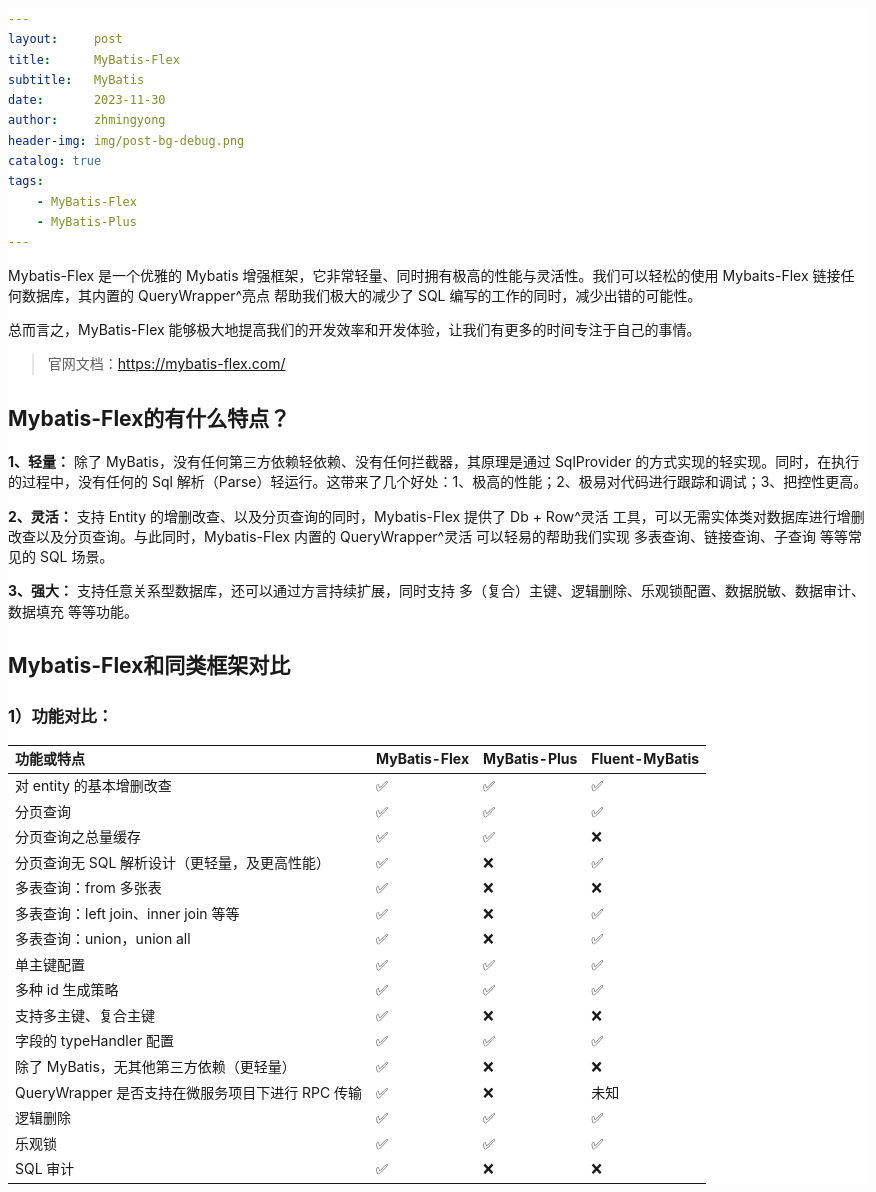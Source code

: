 ```yaml
---
layout:     post
title:      MyBatis-Flex
subtitle:   MyBatis
date:       2023-11-30
author:     zhmingyong
header-img: img/post-bg-debug.png
catalog: true
tags:
    - MyBatis-Flex
    - MyBatis-Plus
---
```


Mybatis-Flex 是一个优雅的 Mybatis 增强框架，它非常轻量、同时拥有极高的性能与灵活性。我们可以轻松的使用 Mybaits-Flex 链接任何数据库，其内置的 QueryWrapper^亮点 帮助我们极大的减少了 SQL 编写的工作的同时，减少出错的可能性。

总而言之，MyBatis-Flex 能够极大地提高我们的开发效率和开发体验，让我们有更多的时间专注于自己的事情。

> 官网文档：https://mybatis-flex.com/

## Mybatis-Flex的有什么特点？

**1、轻量：** 除了 MyBatis，没有任何第三方依赖轻依赖、没有任何拦截器，其原理是通过 SqlProvider 的方式实现的轻实现。同时，在执行的过程中，没有任何的 Sql 解析（Parse）轻运行。这带来了几个好处：1、极高的性能；2、极易对代码进行跟踪和调试；3、把控性更高。

**2、灵活：** 支持 Entity 的增删改查、以及分页查询的同时，Mybatis-Flex 提供了 Db + Row^灵活 工具，可以无需实体类对数据库进行增删改查以及分页查询。与此同时，Mybatis-Flex 内置的 QueryWrapper^灵活 可以轻易的帮助我们实现 多表查询、链接查询、子查询 等等常见的 SQL 场景。

**3、强大：** 支持任意关系型数据库，还可以通过方言持续扩展，同时支持 多（复合）主键、逻辑删除、乐观锁配置、数据脱敏、数据审计、 数据填充 等等功能。

## Mybatis-Flex和同类框架对比

### 1）功能对比：

| 功能或特点                                                   | MyBatis-Flex | MyBatis-Plus       | Fluent-MyBatis |
| :----------------------------------------------------------- | :----------- | :----------------- | :------------- |
| 对 entity 的基本增删改查                                     | ✅            | ✅                  | ✅              |
| 分页查询                                                     | ✅            | ✅                  | ✅              |
| 分页查询之总量缓存                                           | ✅            | ✅                  | ❌              |
| 分页查询无 SQL 解析设计（更轻量，及更高性能）                | ✅            | ❌                  | ✅              |
| 多表查询：from 多张表                                        | ✅            | ❌                  | ❌              |
| 多表查询：left join、inner join 等等                         | ✅            | ❌                  | ✅              |
| 多表查询：union，union all                                   | ✅            | ❌                  | ✅              |
| 单主键配置                                                   | ✅            | ✅                  | ✅              |
| 多种 id 生成策略                                             | ✅            | ✅                  | ✅              |
| 支持多主键、复合主键                                         | ✅            | ❌                  | ❌              |
| 字段的 typeHandler 配置                                      | ✅            | ✅                  | ✅              |
| 除了 MyBatis，无其他第三方依赖（更轻量）                     | ✅            | ❌                  | ❌              |
| QueryWrapper 是否支持在微服务项目下进行 RPC 传输             | ✅            | ❌                  | 未知           |
| 逻辑删除                                                     | ✅            | ✅                  | ✅              |
| 乐观锁                                                       | ✅            | ✅                  | ✅              |
| SQL 审计                                                     | ✅            | ❌                  | ❌              |